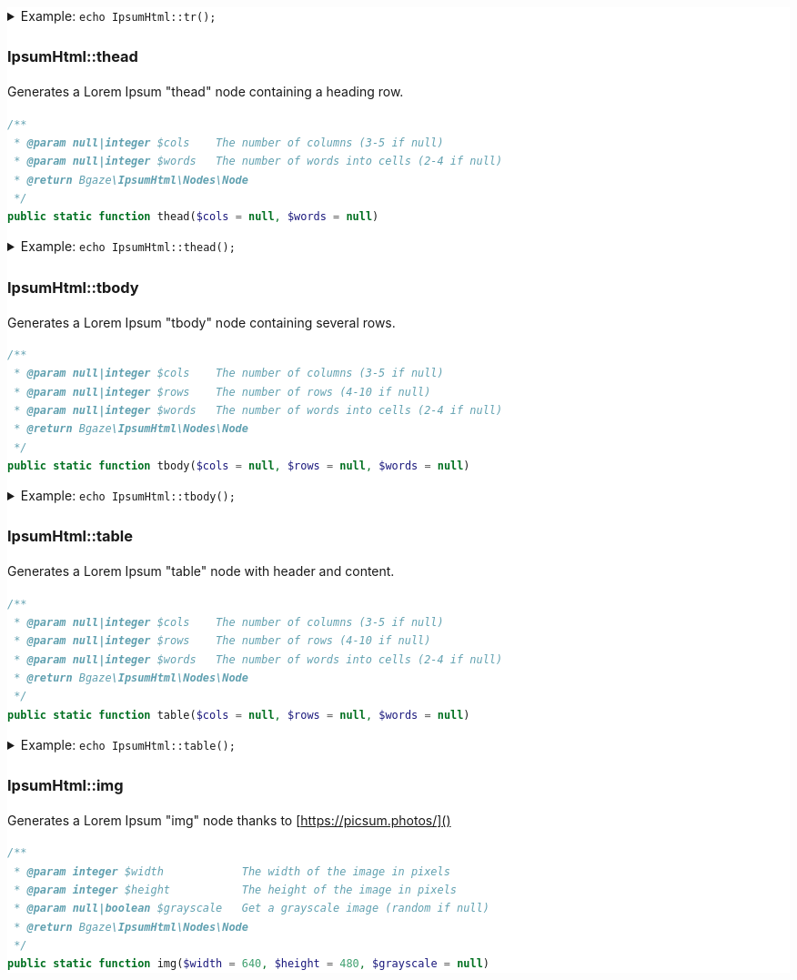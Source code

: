 <details><summary>Example: <code>echo IpsumHtml::tr();</code></summary></details> 

### IpsumHtml::thead

Generates a Lorem Ipsum "thead" node containing a heading row.

```php
/**
 * @param null|integer $cols    The number of columns (3-5 if null)
 * @param null|integer $words   The number of words into cells (2-4 if null)
 * @return Bgaze\IpsumHtml\Nodes\Node
 */
public static function thead($cols = null, $words = null)
```

<details><summary>Example: <code>echo IpsumHtml::thead();</code></summary></details> 

### IpsumHtml::tbody

Generates a Lorem Ipsum "tbody" node containing several rows.

```php
/**
 * @param null|integer $cols    The number of columns (3-5 if null)
 * @param null|integer $rows    The number of rows (4-10 if null)
 * @param null|integer $words   The number of words into cells (2-4 if null)
 * @return Bgaze\IpsumHtml\Nodes\Node
 */
public static function tbody($cols = null, $rows = null, $words = null)
```

<details><summary>Example: <code>echo IpsumHtml::tbody();</code></summary></details> 

### IpsumHtml::table

Generates a Lorem Ipsum "table" node with header and content.

```php
/**
 * @param null|integer $cols    The number of columns (3-5 if null)
 * @param null|integer $rows    The number of rows (4-10 if null)
 * @param null|integer $words   The number of words into cells (2-4 if null)
 * @return Bgaze\IpsumHtml\Nodes\Node
 */
public static function table($cols = null, $rows = null, $words = null)
```

<details><summary>Example: <code>echo IpsumHtml::table();</code></summary></details> 

### IpsumHtml::img

Generates a Lorem Ipsum "img" node thanks to [https://picsum.photos/]()

```php
/**
 * @param integer $width            The width of the image in pixels
 * @param integer $height           The height of the image in pixels
 * @param null|boolean $grayscale   Get a grayscale image (random if null)
 * @return Bgaze\IpsumHtml\Nodes\Node
 */
public static function img($width = 640, $height = 480, $grayscale = null)
```
